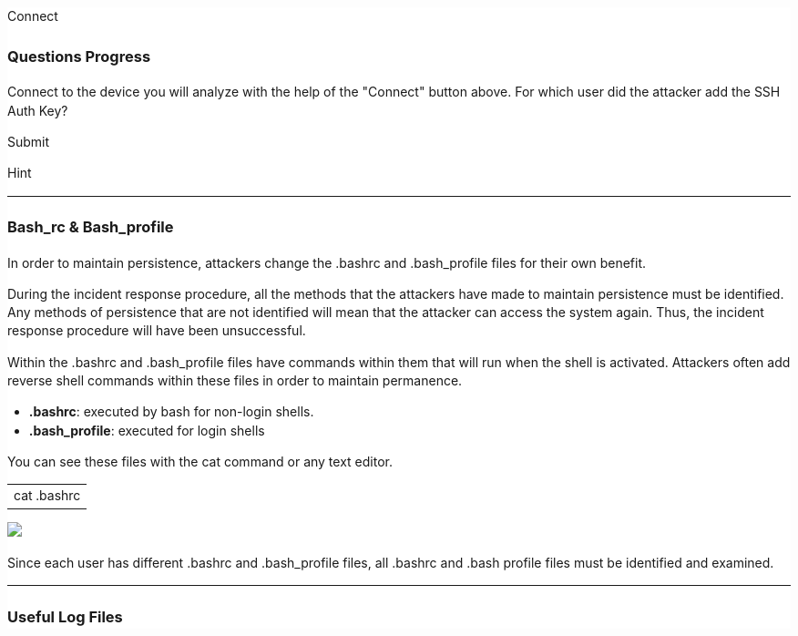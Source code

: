 Connect

### Questions Progress

Connect to the device you will analyze with the help of the "Connect" button above. For which user did the attacker add the SSH Auth Key?

Submit

Hint


---


### Bash_rc & Bash_profile

In order to maintain persistence, attackers change the .bashrc and .bash_profile files for their own benefit.

  

During the incident response procedure, all the methods that the attackers have made to maintain persistence must be identified. Any methods of persistence that are not identified will mean that the attacker can access the system again. Thus, the incident response procedure will have been unsuccessful. 

  

Within the .bashrc and .bash_profile files have commands within them that will run when the shell is activated. Attackers often add reverse shell commands within these files in order to maintain permanence. 

  

- **.bashrc**: executed by bash for non-login shells.
- **.bash_profile**: executed for login shells

  

You can see these files with the cat command or any text editor.

  

|   |
|---|
|cat .bashrc|

  

![](https://letsdefend.io/images/academy/linux-incident-response/bash_rc-bash_profile/linux-bash_rc-bash_profile-image1.png)

  

Since each user has different .bashrc and .bash_profile files, all .bashrc and .bash profile files must be identified and examined.




---


### Useful Log Files

